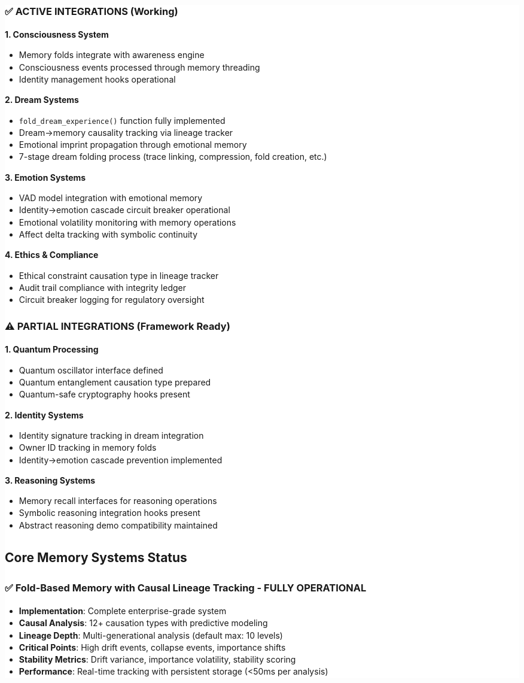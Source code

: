 ### ✅ **ACTIVE INTEGRATIONS** (Working)

**1. Consciousness System**
- Memory folds integrate with awareness engine
- Consciousness events processed through memory threading
- Identity management hooks operational

**2. Dream Systems** 
- `fold_dream_experience()` function fully implemented
- Dream→memory causality tracking via lineage tracker
- Emotional imprint propagation through emotional memory
- 7-stage dream folding process (trace linking, compression, fold creation, etc.)

**3. Emotion Systems**
- VAD model integration with emotional memory
- Identity→emotion cascade circuit breaker operational
- Emotional volatility monitoring with memory operations
- Affect delta tracking with symbolic continuity

**4. Ethics & Compliance**
- Ethical constraint causation type in lineage tracker
- Audit trail compliance with integrity ledger
- Circuit breaker logging for regulatory oversight

### ⚠️ **PARTIAL INTEGRATIONS** (Framework Ready)

**1. Quantum Processing**
- Quantum oscillator interface defined
- Quantum entanglement causation type prepared
- Quantum-safe cryptography hooks present

**2. Identity Systems**
- Identity signature tracking in dream integration
- Owner ID tracking in memory folds
- Identity→emotion cascade prevention implemented

**3. Reasoning Systems**
- Memory recall interfaces for reasoning operations
- Symbolic reasoning integration hooks present
- Abstract reasoning demo compatibility maintained

## Core Memory Systems Status

### ✅ **Fold-Based Memory with Causal Lineage Tracking** - FULLY OPERATIONAL

- **Implementation**: Complete enterprise-grade system
- **Causal Analysis**: 12+ causation types with predictive modeling
- **Lineage Depth**: Multi-generational analysis (default max: 10 levels)
- **Critical Points**: High drift events, collapse events, importance shifts
- **Stability Metrics**: Drift variance, importance volatility, stability scoring
- **Performance**: Real-time tracking with persistent storage (<50ms per analysis)
